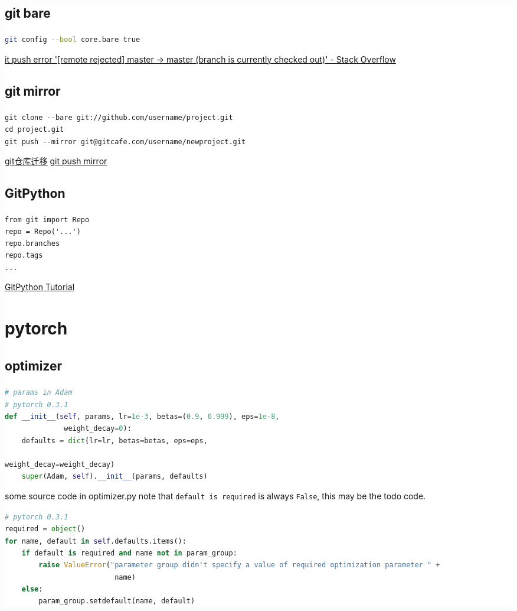 ## git bare
```bash
git config --bool core.bare true
```
[it push error '[remote rejected] master -> master (branch is currently checked out)' - Stack Overflow](https://stackoverflow.com/questions/2816369/git-push-error-remote-rejected-master-master-branch-is-currently-checked)

## git mirror
```
git clone --bare git://github.com/username/project.git
cd project.git
git push --mirror git@gitcafe.com/username/newproject.git
```
[git仓库迁移](https://my.oschina.net/kind790/blog/510601)
[git push mirror](https://help.github.com/articles/duplicating-a-repository/)

## GitPython
```
from git import Repo
repo = Repo('...')
repo.branches
repo.tags
...
```
[GitPython Tutorial](https://gitpython.readthedocs.io/en/stable/tutorial.html)

# pytorch
## optimizer
```python
# params in Adam
# pytorch 0.3.1
def __init__(self, params, lr=1e-3, betas=(0.9, 0.999), eps=1e-8,
              weight_decay=0):
    defaults = dict(lr=lr, betas=betas, eps=eps,

weight_decay=weight_decay)
    super(Adam, self).__init__(params, defaults)
```
some source code in optimizer.py
note that `default is required` is always `False`, this may be the todo code.

```python
# pytorch 0.3.1
required = object()
for name, default in self.defaults.items():
    if default is required and name not in param_group:
        raise ValueError("parameter group didn't specify a value of required optimization parameter " +
                          name)
    else:
        param_group.setdefault(name, default)
```
